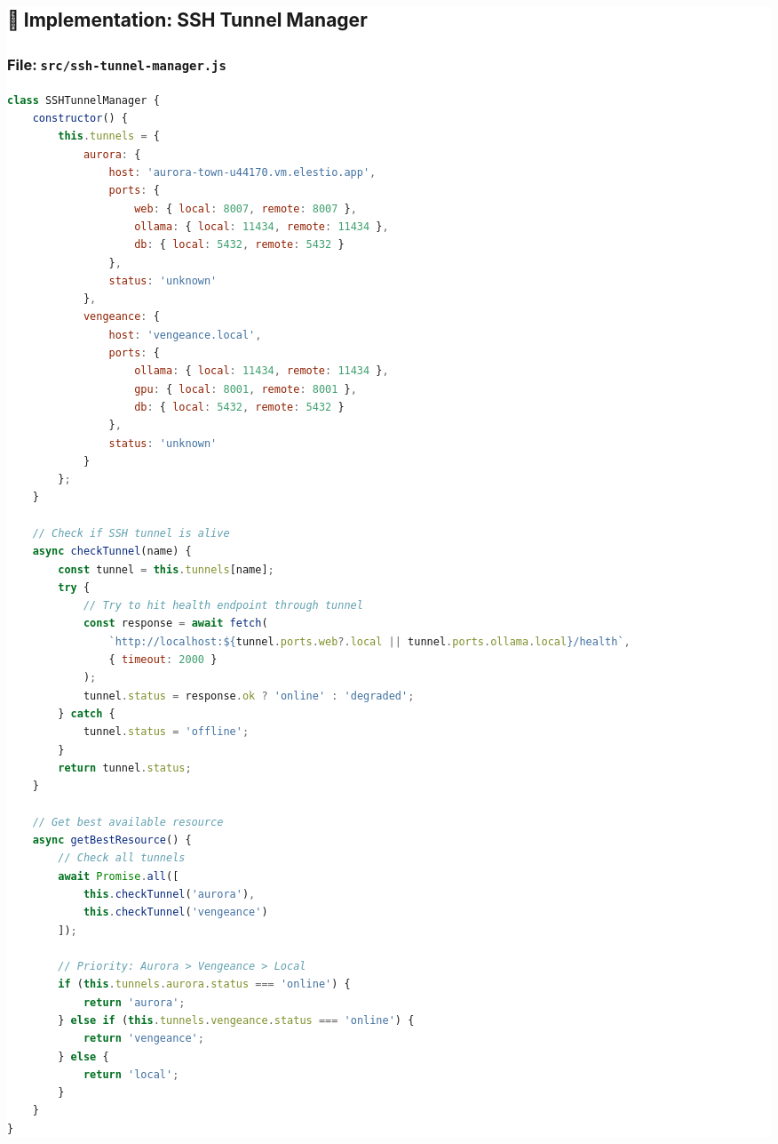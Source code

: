 ## 🔧 Implementation: SSH Tunnel Manager

### **File:** `src/ssh-tunnel-manager.js`

```javascript
class SSHTunnelManager {
    constructor() {
        this.tunnels = {
            aurora: {
                host: 'aurora-town-u44170.vm.elestio.app',
                ports: {
                    web: { local: 8007, remote: 8007 },
                    ollama: { local: 11434, remote: 11434 },
                    db: { local: 5432, remote: 5432 }
                },
                status: 'unknown'
            },
            vengeance: {
                host: 'vengeance.local',
                ports: {
                    ollama: { local: 11434, remote: 11434 },
                    gpu: { local: 8001, remote: 8001 },
                    db: { local: 5432, remote: 5432 }
                },
                status: 'unknown'
            }
        };
    }

    // Check if SSH tunnel is alive
    async checkTunnel(name) {
        const tunnel = this.tunnels[name];
        try {
            // Try to hit health endpoint through tunnel
            const response = await fetch(
                `http://localhost:${tunnel.ports.web?.local || tunnel.ports.ollama.local}/health`,
                { timeout: 2000 }
            );
            tunnel.status = response.ok ? 'online' : 'degraded';
        } catch {
            tunnel.status = 'offline';
        }
        return tunnel.status;
    }

    // Get best available resource
    async getBestResource() {
        // Check all tunnels
        await Promise.all([
            this.checkTunnel('aurora'),
            this.checkTunnel('vengeance')
        ]);

        // Priority: Aurora > Vengeance > Local
        if (this.tunnels.aurora.status === 'online') {
            return 'aurora';
        } else if (this.tunnels.vengeance.status === 'online') {
            return 'vengeance';
        } else {
            return 'local';
        }
    }
}
```